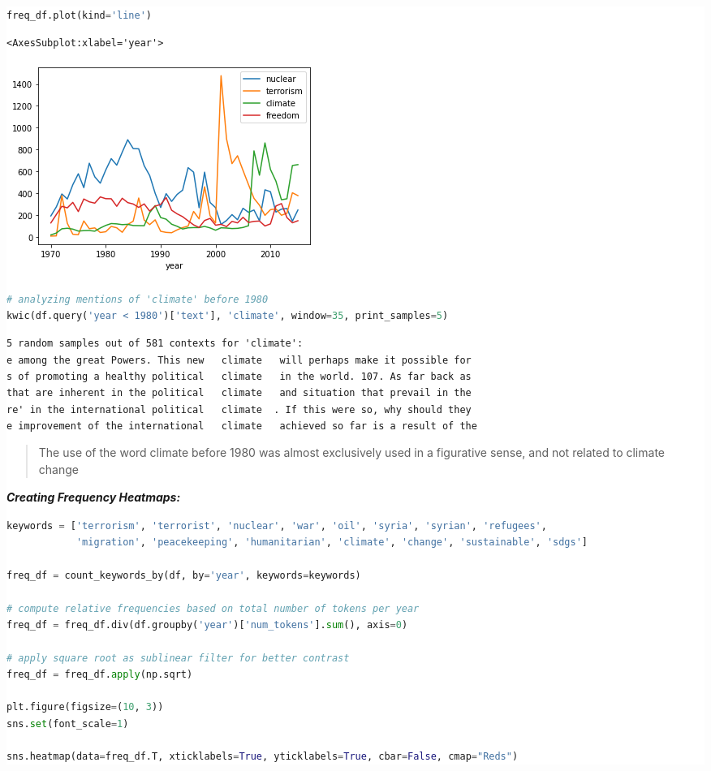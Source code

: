 


```python
freq_df.plot(kind='line')
```




    <AxesSubplot:xlabel='year'>




    
![png](output_107_1.png)
    



```python
# analyzing mentions of 'climate' before 1980
kwic(df.query('year < 1980')['text'], 'climate', window=35, print_samples=5)
```

    5 random samples out of 581 contexts for 'climate':
    e among the great Powers. This new   climate   will perhaps make it possible for 
    s of promoting a healthy political   climate   in the world. 107. As far back as 
    that are inherent in the political   climate   and situation that prevail in the 
    re' in the international political   climate  . If this were so, why should they 
    e improvement of the international   climate   achieved so far is a result of the
    

>The use of the word climate before 1980 was almost exclusively used in a figurative sense, and not related to climate change

***Creating Frequency Heatmaps:***


```python
keywords = ['terrorism', 'terrorist', 'nuclear', 'war', 'oil', 'syria', 'syrian', 'refugees', 
            'migration', 'peacekeeping', 'humanitarian', 'climate', 'change', 'sustainable', 'sdgs']

freq_df = count_keywords_by(df, by='year', keywords=keywords)

# compute relative frequencies based on total number of tokens per year
freq_df = freq_df.div(df.groupby('year')['num_tokens'].sum(), axis=0)

# apply square root as sublinear filter for better contrast
freq_df = freq_df.apply(np.sqrt)

plt.figure(figsize=(10, 3))
sns.set(font_scale=1)

sns.heatmap(data=freq_df.T, xticklabels=True, yticklabels=True, cbar=False, cmap="Reds")
```
